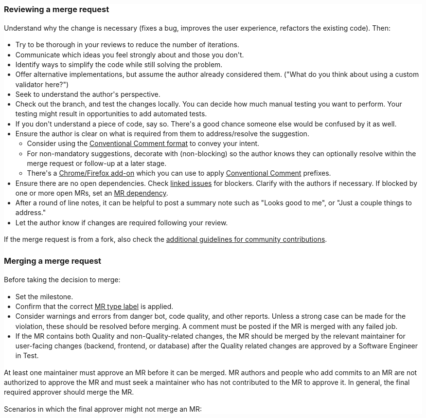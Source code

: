 ### Reviewing a merge request

Understand why the change is necessary (fixes a bug, improves the user experience, refactors the existing code). Then:

* Try to be thorough in your reviews to reduce the number of iterations.
* Communicate which ideas you feel strongly about and those you don't.
* Identify ways to simplify the code while still solving the problem.
* Offer alternative implementations, but assume the author already considered them. ("What do you think about using a custom validator here?")
* Seek to understand the author's perspective.
* Check out the branch, and test the changes locally. You can decide how much manual testing you want to perform. Your testing might result in opportunities to add automated tests.
* If you don't understand a piece of code, say so. There's a good chance someone else would be confused by it as well.
* Ensure the author is clear on what is required from them to address/resolve the suggestion.
  * Consider using the [Conventional Comment format](https://conventionalcomments.org/#format) to convey your intent.
  * For non-mandatory suggestions, decorate with (non-blocking) so the author knows they can optionally resolve within the merge request or follow-up at a later stage.
  * There's a [Chrome/Firefox add-on](https://example_company.com/conventionalcomments/conventional-comments-button) which you can use to apply [Conventional Comment](https://conventionalcomments.org/) prefixes.
* Ensure there are no open dependencies. Check [linked issues](https://docs.example_company.com/ee/user/project/issues/related_issues.html) for blockers. Clarify with the authors if necessary. If blocked by one or more open MRs, set an [MR dependency](https://docs.example_company.com/ee/user/project/merge_requests/dependencies.html).
* After a round of line notes, it can be helpful to post a summary note such as "Looks good to me", or "Just a couple things to address."
* Let the author know if changes are required following your review.

If the merge request is from a fork, also check the [additional guidelines for community contributions](https://docs.example_company.com/ee/development/code_review.html#community-contributions).

### Merging a merge request

Before taking the decision to merge:

* Set the milestone.
* Confirm that the correct [MR type label](https://docs.example_company.com/ee/development/labels/index.html#type-labels) is applied.
* Consider warnings and errors from danger bot, code quality, and other reports. Unless a strong case can be made for the violation, these should be resolved before merging. A comment must be posted if the MR is merged with any failed job.
* If the MR contains both Quality and non-Quality-related changes, the MR should be merged by the relevant maintainer for user-facing changes (backend, frontend, or database) after the Quality related changes are approved by a Software Engineer in Test.

At least one maintainer must approve an MR before it can be merged. MR authors and people who add commits to an MR are not authorized to approve the MR and must seek a maintainer who has not contributed to the MR to approve it. In general, the final required approver should merge the MR.

Scenarios in which the final approver might not merge an MR:
